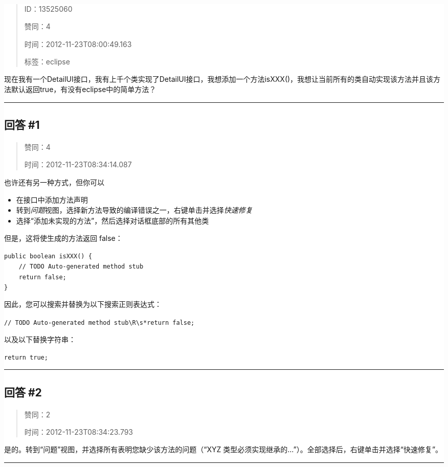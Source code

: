 > ID：13525060
> 
> 赞同：4
> 
> 时间：2012-11-23T08:00:49.163
> 
> 标签：eclipse

现在我有一个DetailUI接口，我有上千个类实现了DetailUI接口，我想添加一个方法isXXX()，我想让当前所有的类自动实现该方法并且该方法默认返回true，有没有eclipse中的简单方法？

* * *

## 回答 #1

> 赞同：4
> 
> 时间：2012-11-23T08:34:14.087

也许还有另一种方式，但你可以

*   在接口中添加方法声明
*   转到*问题*视图，选择新方法导致的编译错误之一，右键单击并选择*快速修复*
*   选择“添加未实现的方法”，然后选择对话框底部的所有其他类

但是，这将使生成的方法返回 false：

```
public boolean isXXX() {
    // TODO Auto-generated method stub
    return false;
} 
```

因此，您可以搜索并替换为以下搜索正则表达式：

```
// TODO Auto-generated method stub\R\s*return false; 
```

以及以下替换字符串：

```
return true; 
```

* * *

## 回答 #2

> 赞同：2
> 
> 时间：2012-11-23T08:34:23.793

是的。转到“问题”视图，并选择所有表明您缺少该方法的问题（“XYZ 类型必须实现继承的...”）。全部选择后，右键单击并选择“快速修复”。

* * *

